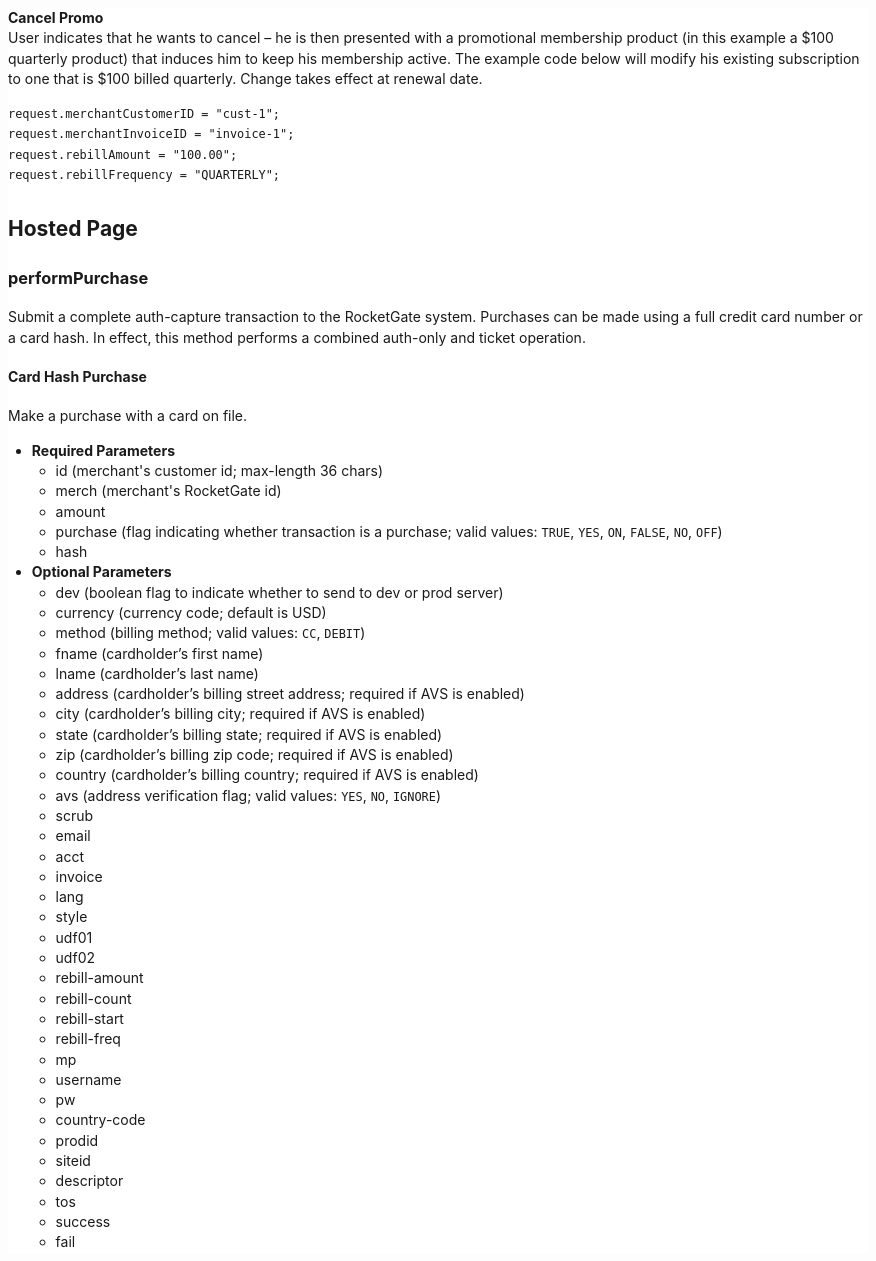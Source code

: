 **Cancel Promo**  
User indicates that he wants to cancel – he is then presented with a promotional membership product (in this example a $100 quarterly product) that induces him to keep his membership active. The example code below will modify his existing subscription to one that is $100 billed quarterly. Change takes effect at renewal date.

    request.merchantCustomerID = "cust-1";
    request.merchantInvoiceID = "invoice-1";
    request.rebillAmount = "100.00";
    request.rebillFrequency = "QUARTERLY";

## Hosted Page

### performPurchase
Submit a complete auth-capture transaction to the RocketGate system. Purchases can be made using a full credit card number or a card hash. In effect, this method performs a combined auth-only and ticket operation.

#### Card Hash Purchase  
Make a purchase with a card on file.
* **Required Parameters**
    * id (merchant's customer id; max-length 36 chars)
    * merch (merchant's RocketGate id)
    * amount
    * purchase (flag indicating whether transaction is a purchase; valid values: `TRUE`, `YES`, `ON`, `FALSE`, `NO`, `OFF`)
    * hash
* **Optional Parameters**
    * dev (boolean flag to indicate whether to send to dev or prod server)
    * currency (currency code; default is USD)
    * method (billing method; valid values: `CC`, `DEBIT`)
    * fname (cardholder’s first name)
    * lname (cardholder’s last name)
    * address (cardholder’s billing street address; required if AVS is enabled)
    * city (cardholder’s billing city; required if AVS is enabled)
    * state (cardholder’s billing state; required if AVS is enabled)
    * zip (cardholder’s billing zip code; required if AVS is enabled)
    * country (cardholder’s billing country; required if AVS is enabled)
    * avs (address verification flag; valid values: `YES`, `NO`, `IGNORE`)
    * scrub
    * email
    * acct
    * invoice
    * lang
    * style
    * udf01
    * udf02
    * rebill-amount
    * rebill-count
    * rebill-start
    * rebill-freq
    * mp
    * username
    * pw
    * country-code
    * prodid
    * siteid
    * descriptor
    * tos
    * success
    * fail

